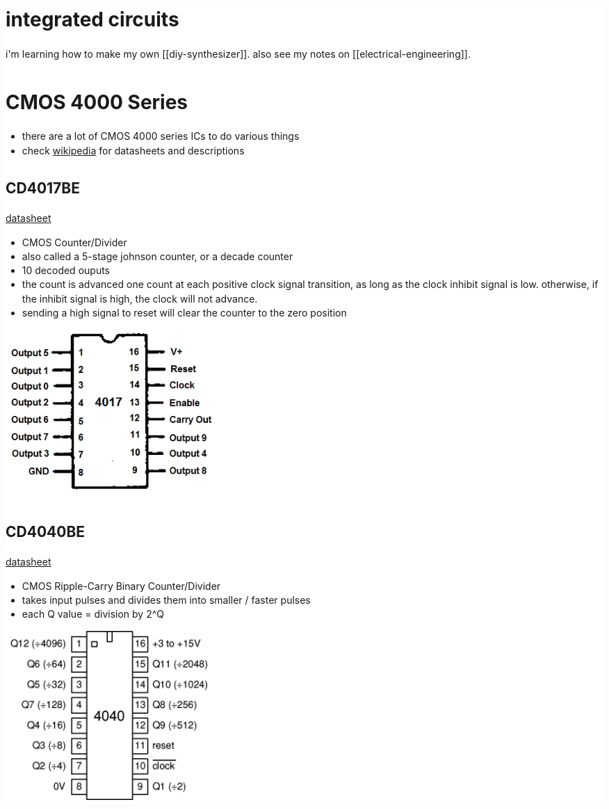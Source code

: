 # integrated circuits

i'm learning how to make my own [[diy-synthesizer]]. also see my notes on [[electrical-engineering]].

# CMOS 4000 Series

* there are a lot of CMOS 4000 series ICs to do various things
* check [wikipedia](https://en.wikipedia.org/wiki/List_of_4000-series_integrated_circuits) for datasheets and descriptions

## CD4017BE

[datasheet](https://pdf1.alldatasheet.com/datasheet-pdf/view/26857/TI/CD4017BE.html)

* CMOS Counter/Divider
* also called a 5-stage johnson counter, or a decade counter
* 10 decoded ouputs
* the count is advanced one count at each positive clock signal transition, as long as the clock inhibit signal is low. otherwise, if the inhibit signal is high, the clock will not advance.
* sending a high signal to reset will clear the counter to the zero position

<img src="resources/img/cd4017be.webp" width="300" />

## CD4040BE

[datasheet](https://pdf1.alldatasheet.com/datasheet-pdf/view/26879/TI/CD4040BE.html)

* CMOS Ripple-Carry Binary Counter/Divider
* takes input pulses and divides them into smaller / faster pulses
* each Q value = division by 2^Q

<img src="resources/img/cd4040be.webp" width="300" />
